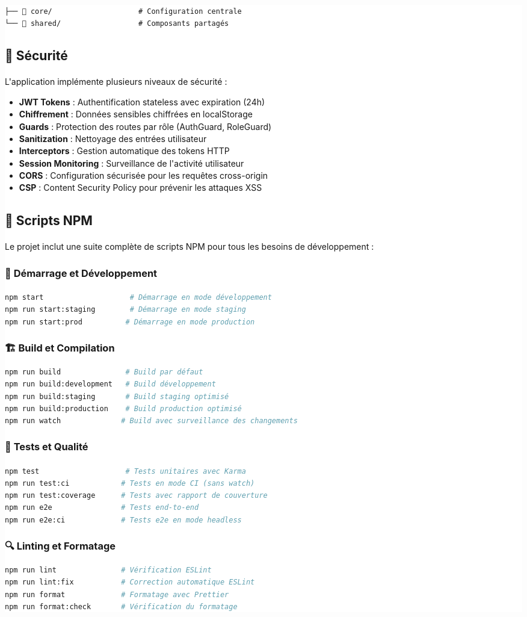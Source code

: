 ```
├── 🔧 core/                    # Configuration centrale
└── 🎯 shared/                  # Composants partagés
```

## 🔐 Sécurité

L'application implémente plusieurs niveaux de sécurité :

- **JWT Tokens** : Authentification stateless avec expiration (24h)
- **Chiffrement** : Données sensibles chiffrées en localStorage
- **Guards** : Protection des routes par rôle (AuthGuard, RoleGuard)
- **Sanitization** : Nettoyage des entrées utilisateur
- **Interceptors** : Gestion automatique des tokens HTTP
- **Session Monitoring** : Surveillance de l'activité utilisateur
- **CORS** : Configuration sécurisée pour les requêtes cross-origin
- **CSP** : Content Security Policy pour prévenir les attaques XSS

## 📜 Scripts NPM

Le projet inclut une suite complète de scripts NPM pour tous les besoins de développement :

### 🚀 **Démarrage et Développement**
```bash
npm start                    # Démarrage en mode développement
npm run start:staging        # Démarrage en mode staging
npm run start:prod          # Démarrage en mode production
```

### 🏗️ **Build et Compilation**
```bash
npm run build               # Build par défaut
npm run build:development   # Build développement
npm run build:staging       # Build staging optimisé
npm run build:production    # Build production optimisé
npm run watch              # Build avec surveillance des changements
```

### 🧪 **Tests et Qualité**
```bash
npm test                    # Tests unitaires avec Karma
npm run test:ci            # Tests en mode CI (sans watch)
npm run test:coverage      # Tests avec rapport de couverture
npm run e2e                # Tests end-to-end
npm run e2e:ci             # Tests e2e en mode headless
```

### 🔍 **Linting et Formatage**
```bash
npm run lint               # Vérification ESLint
npm run lint:fix           # Correction automatique ESLint
npm run format             # Formatage avec Prettier
npm run format:check       # Vérification du formatage
```
